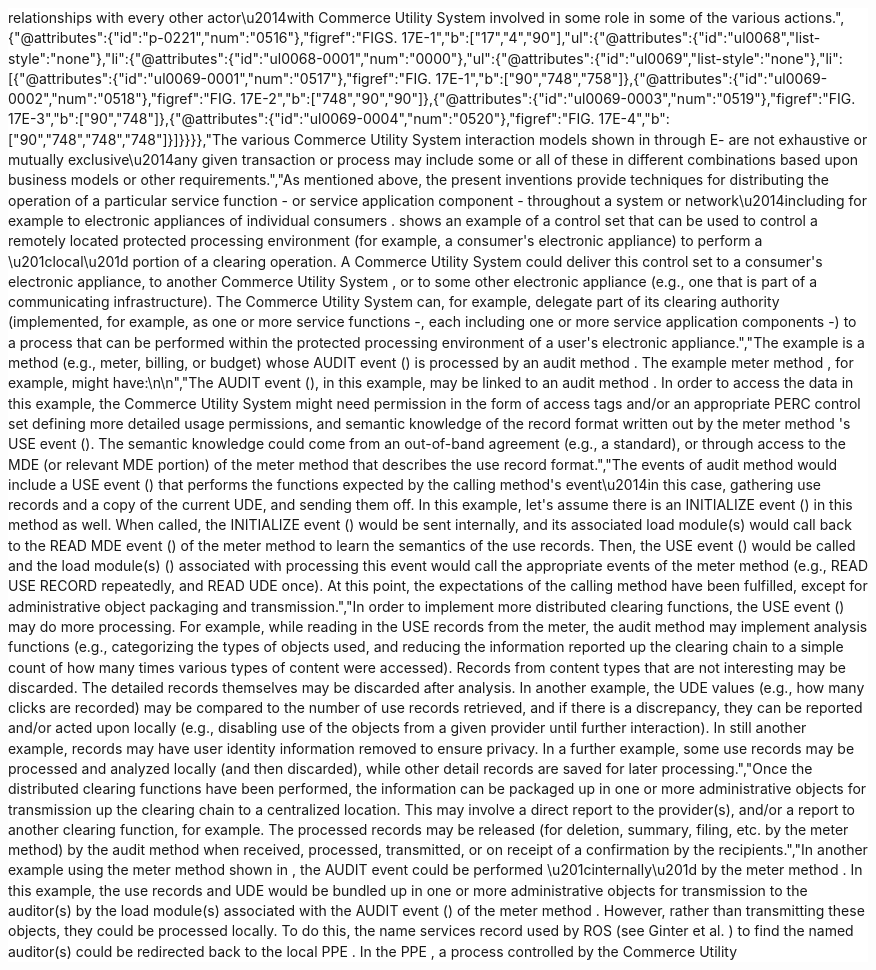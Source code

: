 relationships with every other actor\u2014with Commerce Utility System  involved in some role in some of the various actions.",{"@attributes":{"id":"p-0221","num":"0516"},"figref":"FIGS. 17E-1","b":["17","4","90"],"ul":{"@attributes":{"id":"ul0068","list-style":"none"},"li":{"@attributes":{"id":"ul0068-0001","num":"0000"},"ul":{"@attributes":{"id":"ul0069","list-style":"none"},"li":[{"@attributes":{"id":"ul0069-0001","num":"0517"},"figref":"FIG. 17E-1","b":["90","748","758"]},{"@attributes":{"id":"ul0069-0002","num":"0518"},"figref":"FIG. 17E-2","b":["748","90","90"]},{"@attributes":{"id":"ul0069-0003","num":"0519"},"figref":"FIG. 17E-3","b":["90","748"]},{"@attributes":{"id":"ul0069-0004","num":"0520"},"figref":"FIG. 17E-4","b":["90","748","748","748"]}]}}}},"The various Commerce Utility System  interaction models shown in  through E- are not exhaustive or mutually exclusive\u2014any given transaction or process may include some or all of these in different combinations based upon business models or other requirements.","As mentioned above, the present inventions provide techniques for distributing the operation of a particular service function - or service application component - throughout a system  or network\u2014including for example to electronic appliances of individual consumers .  shows an example of a control set  that can be used to control a remotely located protected processing environment (for example, a consumer's electronic appliance) to perform a \u201clocal\u201d portion of a clearing operation. A Commerce Utility System  could deliver this control set  to a consumer's electronic appliance, to another Commerce Utility System , or to some other electronic appliance (e.g., one that is part of a communicating infrastructure). The Commerce Utility System  can, for example, delegate part of its clearing authority (implemented, for example, as one or more service functions -, each including one or more service application components -) to a process that can be performed within the protected processing environment  of a user's electronic appliance.","The  example is a method  (e.g., meter, billing, or budget) whose AUDIT event () is processed by an audit method . The example meter method , for example, might have:\n\n","The AUDIT event (), in this example, may be linked to an audit method . In order to access the data in this example, the Commerce Utility System  might need permission in the form of access tags and\/or an appropriate PERC control set defining more detailed usage permissions, and semantic knowledge of the record format written out by the meter method 's USE event (). The semantic knowledge could come from an out-of-band agreement (e.g., a standard), or through access to the MDE (or relevant MDE portion) of the meter method  that describes the use record format.","The events of audit method  would include a USE event () that performs the functions expected by the calling method's event\u2014in this case, gathering use records and a copy of the current UDE, and sending them off. In this example, let's assume there is an INITIALIZE event () in this method as well. When called, the INITIALIZE event () would be sent internally, and its associated load module(s) would call back to the READ MDE event () of the meter method  to learn the semantics of the use records. Then, the USE event () would be called and the load module(s) () associated with processing this event would call the appropriate events of the meter method  (e.g., READ USE RECORD repeatedly, and READ UDE once). At this point, the expectations of the calling method have been fulfilled, except for administrative object packaging and transmission.","In order to implement more distributed clearing functions, the USE event () may do more processing. For example, while reading in the USE records from the meter, the audit method  may implement analysis functions (e.g., categorizing the types of objects used, and reducing the information reported up the clearing chain to a simple count of how many times various types of content were accessed). Records from content types that are not interesting may be discarded. The detailed records themselves may be discarded after analysis. In another example, the UDE values (e.g., how many clicks are recorded) may be compared to the number of use records retrieved, and if there is a discrepancy, they can be reported and\/or acted upon locally (e.g., disabling use of the objects from a given provider until further interaction). In still another example, records may have user identity information removed to ensure privacy. In a further example, some use records may be processed and analyzed locally (and then discarded), while other detail records are saved for later processing.","Once the distributed clearing functions have been performed, the information can be packaged up in one or more administrative objects for transmission up the clearing chain to a centralized location. This may involve a direct report to the provider(s), and\/or a report to another clearing function, for example. The processed records may be released (for deletion, summary, filing, etc. by the meter method) by the audit method  when received, processed, transmitted, or on receipt of a confirmation by the recipients.","In another example using the meter method  shown in , the AUDIT event  could be performed \u201cinternally\u201d by the meter method . In this example, the use records and UDE would be bundled up in one or more administrative objects for transmission to the auditor(s) by the load module(s)  associated with the AUDIT event () of the meter method . However, rather than transmitting these objects, they could be processed locally. To do this, the name services record used by ROS (see Ginter et al. ) to find the named auditor(s) could be redirected back to the local PPE . In the PPE , a process controlled by the Commerce Utility